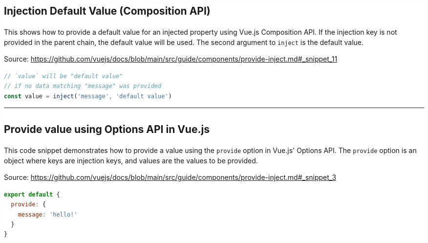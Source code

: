 
## Injection Default Value (Composition API)

This shows how to provide a default value for an injected property using Vue.js Composition API.  If the injection key is not provided in the parent chain, the default value will be used.  The second argument to `inject` is the default value.

Source: https://github.com/vuejs/docs/blob/main/src/guide/components/provide-inject.md#_snippet_11

```javascript
// `value` will be "default value"
// if no data matching "message" was provided
const value = inject('message', 'default value')
```

---

## Provide value using Options API in Vue.js

This code snippet demonstrates how to provide a value using the `provide` option in Vue.js' Options API. The `provide` option is an object where keys are injection keys, and values are the values to be provided.

Source: https://github.com/vuejs/docs/blob/main/src/guide/components/provide-inject.md#_snippet_3

```javascript
export default {
  provide: {
    message: 'hello!'
  }
}
```

